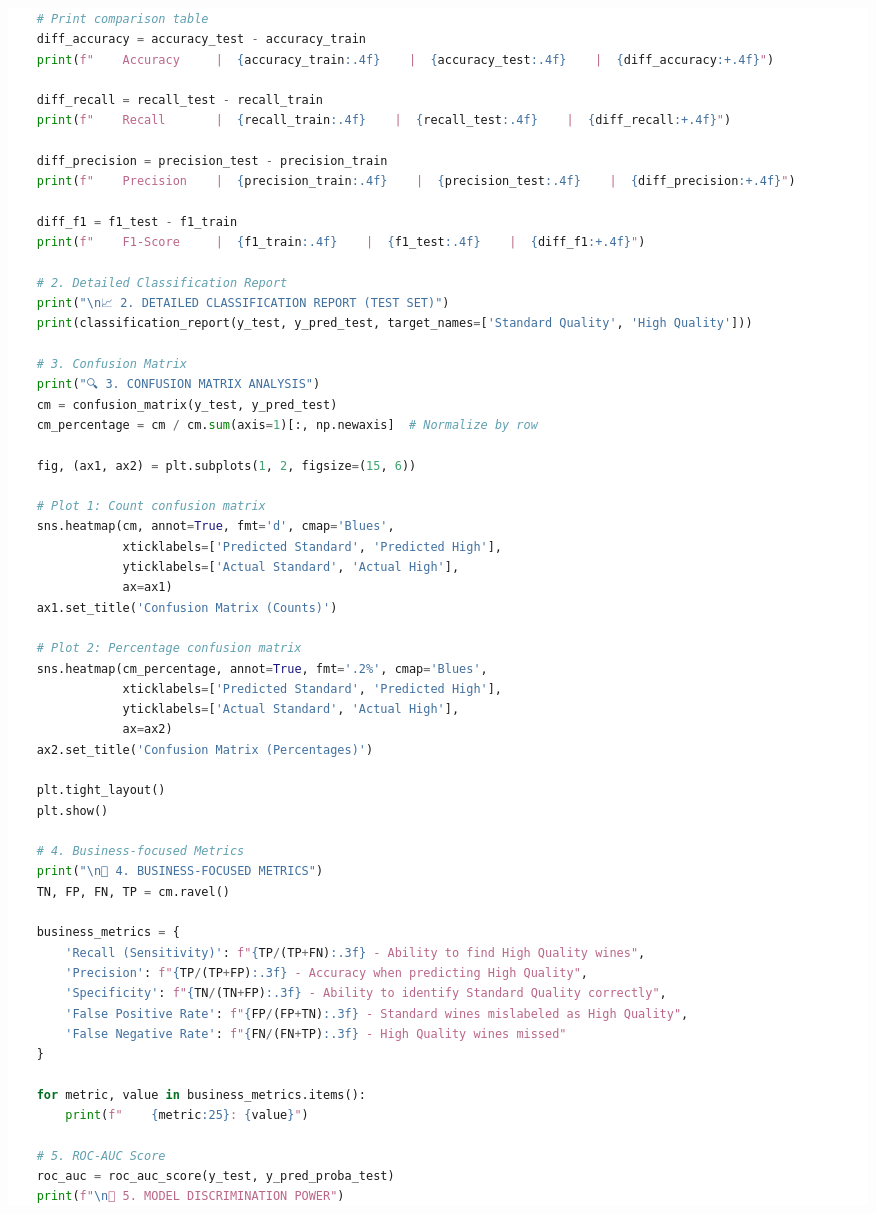 ```python
    # Print comparison table
    diff_accuracy = accuracy_test - accuracy_train
    print(f"    Accuracy     |  {accuracy_train:.4f}    |  {accuracy_test:.4f}    |  {diff_accuracy:+.4f}")
    
    diff_recall = recall_test - recall_train
    print(f"    Recall       |  {recall_train:.4f}    |  {recall_test:.4f}    |  {diff_recall:+.4f}")
    
    diff_precision = precision_test - precision_train
    print(f"    Precision    |  {precision_train:.4f}    |  {precision_test:.4f}    |  {diff_precision:+.4f}")
    
    diff_f1 = f1_test - f1_train
    print(f"    F1-Score     |  {f1_train:.4f}    |  {f1_test:.4f}    |  {diff_f1:+.4f}")
    
    # 2. Detailed Classification Report
    print("\n📈 2. DETAILED CLASSIFICATION REPORT (TEST SET)")
    print(classification_report(y_test, y_pred_test, target_names=['Standard Quality', 'High Quality']))
    
    # 3. Confusion Matrix
    print("🔍 3. CONFUSION MATRIX ANALYSIS")
    cm = confusion_matrix(y_test, y_pred_test)
    cm_percentage = cm / cm.sum(axis=1)[:, np.newaxis]  # Normalize by row
    
    fig, (ax1, ax2) = plt.subplots(1, 2, figsize=(15, 6))
    
    # Plot 1: Count confusion matrix
    sns.heatmap(cm, annot=True, fmt='d', cmap='Blues', 
                xticklabels=['Predicted Standard', 'Predicted High'], 
                yticklabels=['Actual Standard', 'Actual High'],
                ax=ax1)
    ax1.set_title('Confusion Matrix (Counts)')
    
    # Plot 2: Percentage confusion matrix
    sns.heatmap(cm_percentage, annot=True, fmt='.2%', cmap='Blues',
                xticklabels=['Predicted Standard', 'Predicted High'], 
                yticklabels=['Actual Standard', 'Actual High'],
                ax=ax2)
    ax2.set_title('Confusion Matrix (Percentages)')
    
    plt.tight_layout()
    plt.show()
    
    # 4. Business-focused Metrics
    print("\n💼 4. BUSINESS-FOCUSED METRICS")
    TN, FP, FN, TP = cm.ravel()
    
    business_metrics = {
        'Recall (Sensitivity)': f"{TP/(TP+FN):.3f} - Ability to find High Quality wines",
        'Precision': f"{TP/(TP+FP):.3f} - Accuracy when predicting High Quality", 
        'Specificity': f"{TN/(TN+FP):.3f} - Ability to identify Standard Quality correctly",
        'False Positive Rate': f"{FP/(FP+TN):.3f} - Standard wines mislabeled as High Quality",
        'False Negative Rate': f"{FN/(FN+TP):.3f} - High Quality wines missed"
    }
    
    for metric, value in business_metrics.items():
        print(f"    {metric:25}: {value}")
    
    # 5. ROC-AUC Score
    roc_auc = roc_auc_score(y_test, y_pred_proba_test)
    print(f"\n🎯 5. MODEL DISCRIMINATION POWER")
```